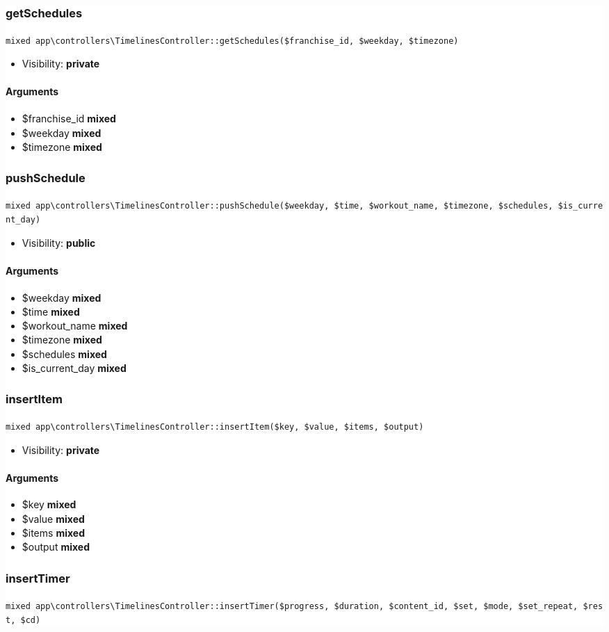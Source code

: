 ### getSchedules

    mixed app\controllers\TimelinesController::getSchedules($franchise_id, $weekday, $timezone)





* Visibility: **private**


#### Arguments
* $franchise_id **mixed**
* $weekday **mixed**
* $timezone **mixed**



### pushSchedule

    mixed app\controllers\TimelinesController::pushSchedule($weekday, $time, $workout_name, $timezone, $schedules, $is_current_day)





* Visibility: **public**


#### Arguments
* $weekday **mixed**
* $time **mixed**
* $workout_name **mixed**
* $timezone **mixed**
* $schedules **mixed**
* $is_current_day **mixed**



### insertItem

    mixed app\controllers\TimelinesController::insertItem($key, $value, $items, $output)





* Visibility: **private**


#### Arguments
* $key **mixed**
* $value **mixed**
* $items **mixed**
* $output **mixed**



### insertTimer

    mixed app\controllers\TimelinesController::insertTimer($progress, $duration, $content_id, $set, $mode, $set_repeat, $rest, $cd)
